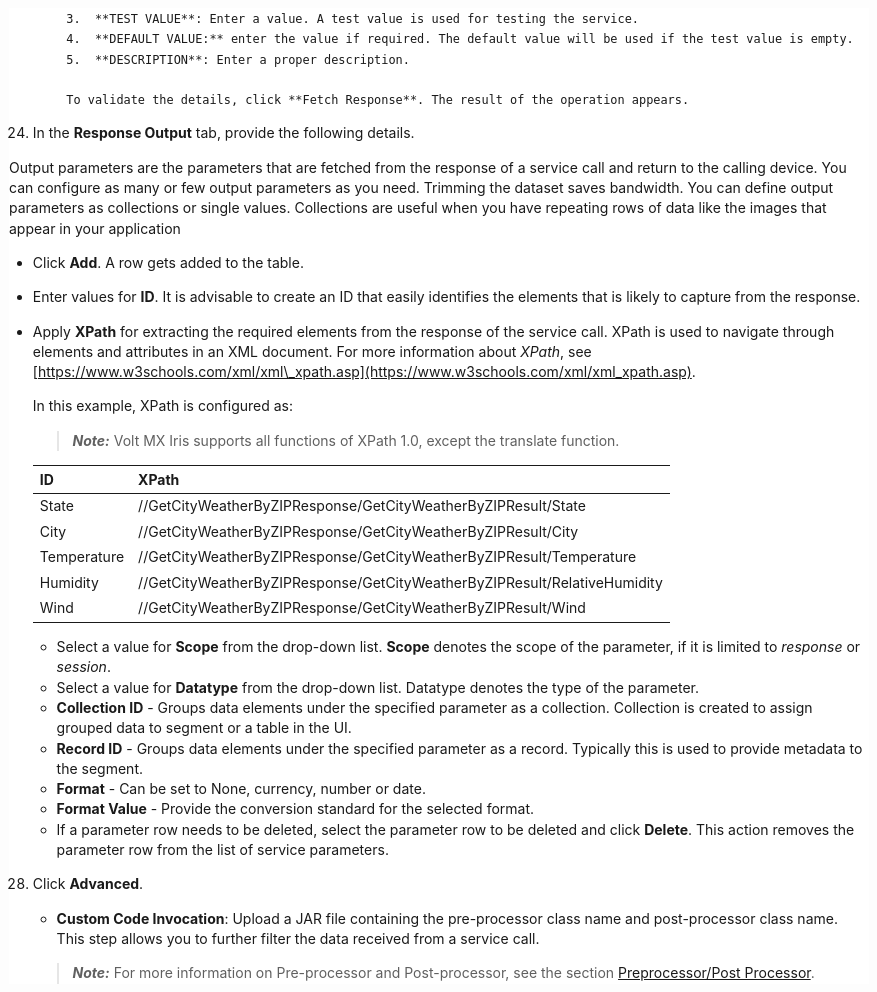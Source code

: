             3.  **TEST VALUE**: Enter a value. A test value is used for testing the service.
            4.  **DEFAULT VALUE:** enter the value if required. The default value will be used if the test value is empty.
            5.  **DESCRIPTION**: Enter a proper description.
            
            To validate the details, click **Fetch Response**. The result of the operation appears.
            
24. In the **Response Output** tab, provide the following details.

Output parameters are the parameters that are fetched from the response of a service call and return to the calling device. You can configure as many or few output parameters as you need. Trimming the dataset saves bandwidth. You can define output parameters as collections or single values. Collections are useful when you have repeating rows of data like the images that appear in your application

*   Click **Add**. A row gets added to the table.
*   Enter values for **ID**. It is advisable to create an ID that easily identifies the elements that is likely to capture from the response.
*   Apply **XPath** for extracting the required elements from the response of the service call. XPath is used to navigate through elements and attributes in an XML document. For more information about _XPath_, see [https://www.w3schools.com/xml/xml\_xpath.asp](https://www.w3schools.com/xml/xml_xpath.asp).
    
    In this example, XPath is configured as:
    
    > **_Note:_** Volt MX Iris supports all functions of XPath 1.0, except the translate function.
    
    | ID | XPath |
    | --- | --- |
    | State | //GetCityWeatherByZIPResponse/GetCityWeatherByZIPResult/State |
    | City | //GetCityWeatherByZIPResponse/GetCityWeatherByZIPResult/City |
    | Temperature | //GetCityWeatherByZIPResponse/GetCityWeatherByZIPResult/Temperature |
    | Humidity | //GetCityWeatherByZIPResponse/GetCityWeatherByZIPResult/RelativeHumidity |
    | Wind | //GetCityWeatherByZIPResponse/GetCityWeatherByZIPResult/Wind |
    
    *   Select a value for **Scope** from the drop-down list. **Scope** denotes the scope of the parameter, if it is limited to _response_ or _session_.
    *   Select a value for **Datatype** from the drop-down list. Datatype denotes the type of the parameter.
    *   **Collection ID** - Groups data elements under the specified parameter as a collection. Collection is created to assign grouped data to segment or a table in the UI.
    *   **Record ID** - Groups data elements under the specified parameter as a record. Typically this is used to provide metadata to the segment.
    *   **Format** - Can be set to None, currency, number or date.
    *   **Format Value** - Provide the conversion standard for the selected format.
    *   If a parameter row needs to be deleted, select the parameter row to be deleted and click **Delete**. This action removes the parameter row from the list of service parameters.

28. Click **Advanced**.
    *   **Custom Code Invocation**: Upload a JAR file containing the pre-processor class name and post-processor class name. This step allows you to further filter the data received from a service call.
    
    > **_Note:_** For more information on Pre-processor and Post-processor, see the section [Preprocessor/Post Processor](Preprocessor_Postprocessor.html).
    